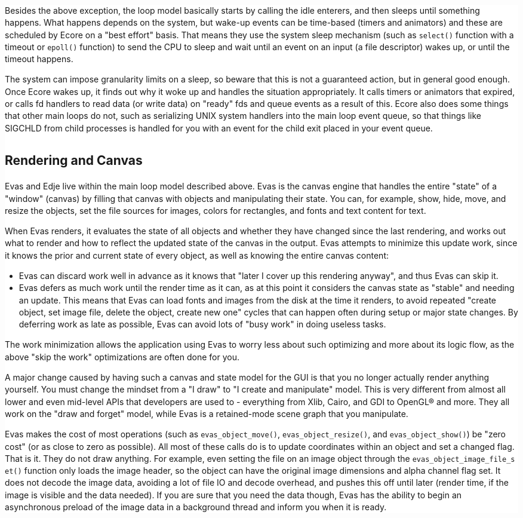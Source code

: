 Besides the above exception, the loop model basically starts by calling the idle enterers, and then sleeps until something happens. What happens depends on the system, but wake-up events can be time-based (timers and animators) and these are scheduled by Ecore on a "best effort" basis. That means they use the system sleep mechanism (such as `select()` function with a timeout or `epoll()` function) to send the CPU to sleep and wait until an event on an input (a file descriptor) wakes up, or until the timeout happens.

The system can impose granularity limits on a sleep, so beware that this is not a guaranteed action, but in general good enough. Once Ecore wakes up, it finds out why it woke up and handles the situation appropriately. It calls timers or animators that expired, or calls fd handlers to read data (or write data) on "ready" fds and queue events as a result of this. Ecore also does some things that other main loops do not, such as serializing UNIX system handlers into the main loop event queue, so that things like SIGCHLD from child processes is handled for you with an event for the child exit placed in your event queue.

## Rendering and Canvas

Evas and Edje live within the main loop model described above. Evas is the canvas engine that handles the entire "state" of a "window" (canvas) by filling that canvas with objects and manipulating their state. You can, for example, show, hide, move, and resize the objects, set the file sources for images, colors for rectangles, and fonts and text content for text.

When Evas renders, it evaluates the state of all objects and whether they have changed since the last rendering, and works out what to render and how to reflect the updated state of the canvas in the output. Evas attempts to minimize this update work, since it knows the prior and current state of every object, as well as knowing the entire canvas content:

- Evas can discard work well in advance as it knows that "later I cover up this rendering anyway", and thus Evas can skip it.
- Evas defers as much work until the render time as it can, as at this point it considers the canvas state as "stable" and needing an update. This means that Evas can load fonts and images from the disk at the time it renders, to avoid repeated "create object, set image file, delete the object, create new one" cycles that can happen often during setup or major state changes. By deferring work as late as possible, Evas can avoid lots of "busy work" in doing useless tasks.

The work minimization allows the application using Evas to worry less about such optimizing and more about its logic flow, as the above "skip the work" optimizations are often done for you.

A major change caused by having such a canvas and state model for the GUI is that you no longer actually render anything yourself. You must change the mindset from a "I draw" to "I create and manipulate" model. This is very different from almost all lower and even mid-level APIs that developers are used to - everything from Xlib, Cairo, and GDI to OpenGL&reg; and more. They all work on the "draw and forget" model, while Evas is a retained-mode scene graph that you manipulate.

Evas makes the cost of most operations (such as `evas_object_move()`, `evas_object_resize()`, and `evas_object_show()`) be "zero cost" (or as close to zero as possible). All most of these calls do is to update coordinates within an object and set a changed flag. That is it. They do not draw anything. For example, even setting the file on an image object through the `evas_object_image_file_set()` function only loads the image header, so the object can have the original image dimensions and alpha channel flag set. It does not decode the image data, avoiding a lot of file IO and decode overhead, and pushes this off until later (render time, if the image is visible and the data needed). If you are sure that you need the data though, Evas has the ability to begin an asynchronous preload of the image data in a background thread and inform you when it is ready.
